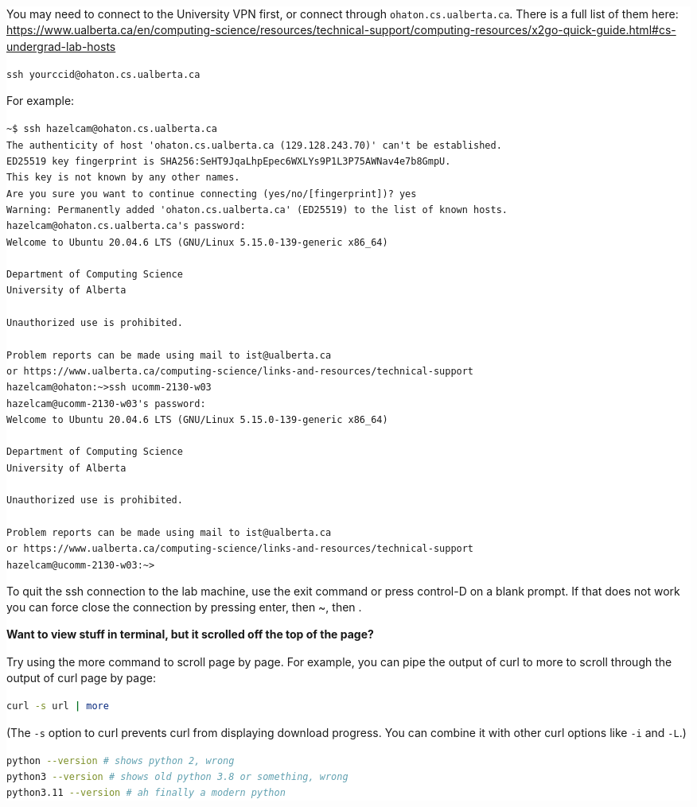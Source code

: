 You may need to connect to the University VPN first, or connect through `ohaton.cs.ualberta.ca`. There is a full list of them here: <https://www.ualberta.ca/en/computing-science/resources/technical-support/computing-resources/x2go-quick-guide.html#cs-undergrad-lab-hosts>

`ssh yourccid@ohaton.cs.ualberta.ca`

For example:
```
~$ ssh hazelcam@ohaton.cs.ualberta.ca
The authenticity of host 'ohaton.cs.ualberta.ca (129.128.243.70)' can't be established.
ED25519 key fingerprint is SHA256:SeHT9JqaLhpEpec6WXLYs9P1L3P75AWNav4e7b8GmpU.
This key is not known by any other names.
Are you sure you want to continue connecting (yes/no/[fingerprint])? yes
Warning: Permanently added 'ohaton.cs.ualberta.ca' (ED25519) to the list of known hosts.
hazelcam@ohaton.cs.ualberta.ca's password:
Welcome to Ubuntu 20.04.6 LTS (GNU/Linux 5.15.0-139-generic x86_64)

Department of Computing Science
University of Alberta

Unauthorized use is prohibited.

Problem reports can be made using mail to ist@ualberta.ca
or https://www.ualberta.ca/computing-science/links-and-resources/technical-support
hazelcam@ohaton:~>ssh ucomm-2130-w03
hazelcam@ucomm-2130-w03's password:
Welcome to Ubuntu 20.04.6 LTS (GNU/Linux 5.15.0-139-generic x86_64)

Department of Computing Science
University of Alberta

Unauthorized use is prohibited.

Problem reports can be made using mail to ist@ualberta.ca
or https://www.ualberta.ca/computing-science/links-and-resources/technical-support
hazelcam@ucomm-2130-w03:~>
```

To quit the ssh connection to the lab machine, use the exit command or press control-D on a blank prompt. If that does not work you can force close the connection by pressing enter, then ~, then .

**Want to view stuff in terminal, but it scrolled off the top of the page?**

Try using the more command to scroll page by page. For example, you can pipe the output of curl to more to scroll through the output of curl page by page:

```.sh
curl -s url | more
```

(The `-s` option to curl prevents curl from displaying download progress. You can combine it with other curl options like `-i` and `-L`.)

```sh
python --version # shows python 2, wrong
python3 --version # shows old python 3.8 or something, wrong
python3.11 --version # ah finally a modern python
```

